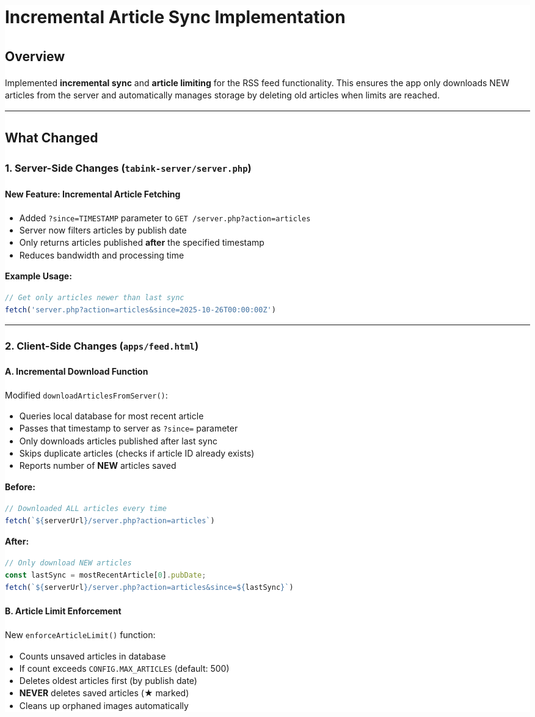 # Incremental Article Sync Implementation

## Overview

Implemented **incremental sync** and **article limiting** for the RSS feed functionality. This ensures the app only downloads NEW articles from the server and automatically manages storage by deleting old articles when limits are reached.

---

## What Changed

### 1. **Server-Side Changes** (`tabink-server/server.php`)

#### New Feature: Incremental Article Fetching
- Added `?since=TIMESTAMP` parameter to `GET /server.php?action=articles`
- Server now filters articles by publish date
- Only returns articles published **after** the specified timestamp
- Reduces bandwidth and processing time

**Example Usage:**
```javascript
// Get only articles newer than last sync
fetch('server.php?action=articles&since=2025-10-26T00:00:00Z')
```

---

### 2. **Client-Side Changes** (`apps/feed.html`)

#### A. Incremental Download Function
Modified `downloadArticlesFromServer()`:
- Queries local database for most recent article
- Passes that timestamp to server as `?since=` parameter
- Only downloads articles published after last sync
- Skips duplicate articles (checks if article ID already exists)
- Reports number of **NEW** articles saved

**Before:**
```javascript
// Downloaded ALL articles every time
fetch(`${serverUrl}/server.php?action=articles`)
```

**After:**
```javascript
// Only download NEW articles
const lastSync = mostRecentArticle[0].pubDate;
fetch(`${serverUrl}/server.php?action=articles&since=${lastSync}`)
```

#### B. Article Limit Enforcement
New `enforceArticleLimit()` function:
- Counts unsaved articles in database
- If count exceeds `CONFIG.MAX_ARTICLES` (default: 500)
- Deletes oldest articles first (by publish date)
- **NEVER** deletes saved articles (★ marked)
- Cleans up orphaned images automatically
